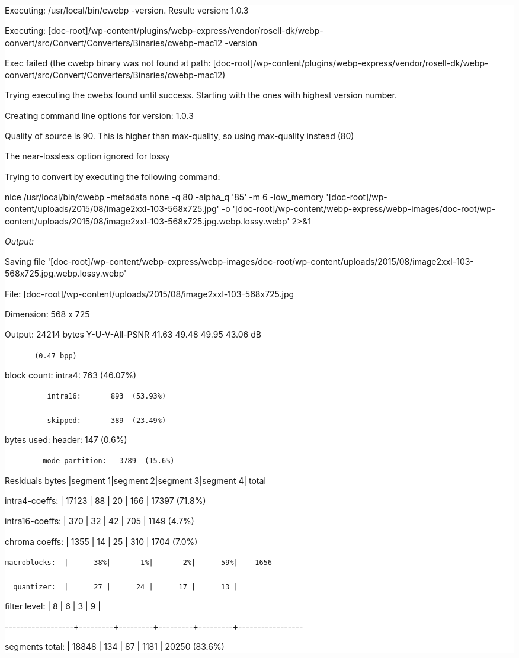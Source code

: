Executing: /usr/local/bin/cwebp -version. Result: version: 1.0.3

Executing: [doc-root]/wp-content/plugins/webp-express/vendor/rosell-dk/webp-convert/src/Convert/Converters/Binaries/cwebp-mac12 -version

Exec failed (the cwebp binary was not found at path: [doc-root]/wp-content/plugins/webp-express/vendor/rosell-dk/webp-convert/src/Convert/Converters/Binaries/cwebp-mac12)

Trying executing the cwebs found until success. Starting with the ones with highest version number.

Creating command line options for version: 1.0.3

Quality of source is 90. This is higher than max-quality, so using max-quality instead (80)

The near-lossless option ignored for lossy

Trying to convert by executing the following command:

nice /usr/local/bin/cwebp -metadata none -q 80 -alpha_q '85' -m 6 -low_memory '[doc-root]/wp-content/uploads/2015/08/image2xxl-103-568x725.jpg' -o '[doc-root]/wp-content/webp-express/webp-images/doc-root/wp-content/uploads/2015/08/image2xxl-103-568x725.jpg.webp.lossy.webp' 2>&1


*Output:* 

Saving file '[doc-root]/wp-content/webp-express/webp-images/doc-root/wp-content/uploads/2015/08/image2xxl-103-568x725.jpg.webp.lossy.webp'

File:      [doc-root]/wp-content/uploads/2015/08/image2xxl-103-568x725.jpg

Dimension: 568 x 725

Output:    24214 bytes Y-U-V-All-PSNR 41.63 49.48 49.95   43.06 dB

           (0.47 bpp)

block count:  intra4:        763  (46.07%)

              intra16:       893  (53.93%)

              skipped:       389  (23.49%)

bytes used:  header:            147  (0.6%)

             mode-partition:   3789  (15.6%)

 Residuals bytes  |segment 1|segment 2|segment 3|segment 4|  total

  intra4-coeffs:  |   17123 |      88 |      20 |     166 |   17397  (71.8%)

 intra16-coeffs:  |     370 |      32 |      42 |     705 |    1149  (4.7%)

  chroma coeffs:  |    1355 |      14 |      25 |     310 |    1704  (7.0%)

    macroblocks:  |      38%|       1%|       2%|      59%|    1656

      quantizer:  |      27 |      24 |      17 |      13 |

   filter level:  |       8 |       6 |       3 |       9 |

------------------+---------+---------+---------+---------+-----------------

 segments total:  |   18848 |     134 |      87 |    1181 |   20250  (83.6%)


